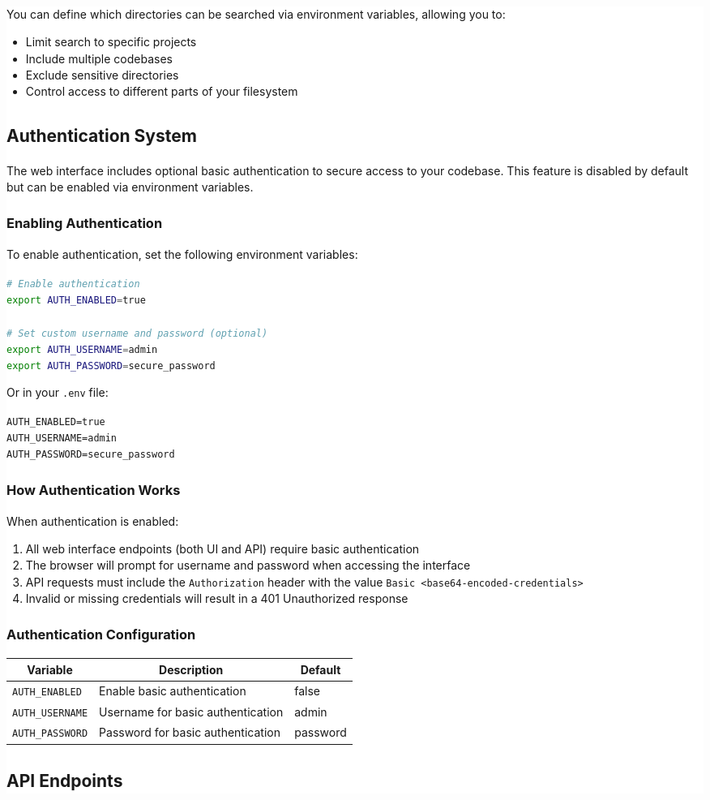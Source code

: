 You can define which directories can be searched via environment variables, allowing you to:

- Limit search to specific projects
- Include multiple codebases
- Exclude sensitive directories
- Control access to different parts of your filesystem

## Authentication System

The web interface includes optional basic authentication to secure access to your codebase. This feature is disabled by default but can be enabled via environment variables.

### Enabling Authentication

To enable authentication, set the following environment variables:

```bash
# Enable authentication
export AUTH_ENABLED=true

# Set custom username and password (optional)
export AUTH_USERNAME=admin
export AUTH_PASSWORD=secure_password
```

Or in your `.env` file:

```
AUTH_ENABLED=true
AUTH_USERNAME=admin
AUTH_PASSWORD=secure_password
```

### How Authentication Works

When authentication is enabled:

1. All web interface endpoints (both UI and API) require basic authentication
2. The browser will prompt for username and password when accessing the interface
3. API requests must include the `Authorization` header with the value `Basic <base64-encoded-credentials>`
4. Invalid or missing credentials will result in a 401 Unauthorized response

### Authentication Configuration

| Variable | Description | Default |
|----------|-------------|---------|
| `AUTH_ENABLED` | Enable basic authentication | false |
| `AUTH_USERNAME` | Username for basic authentication | admin |
| `AUTH_PASSWORD` | Password for basic authentication | password |

## API Endpoints
